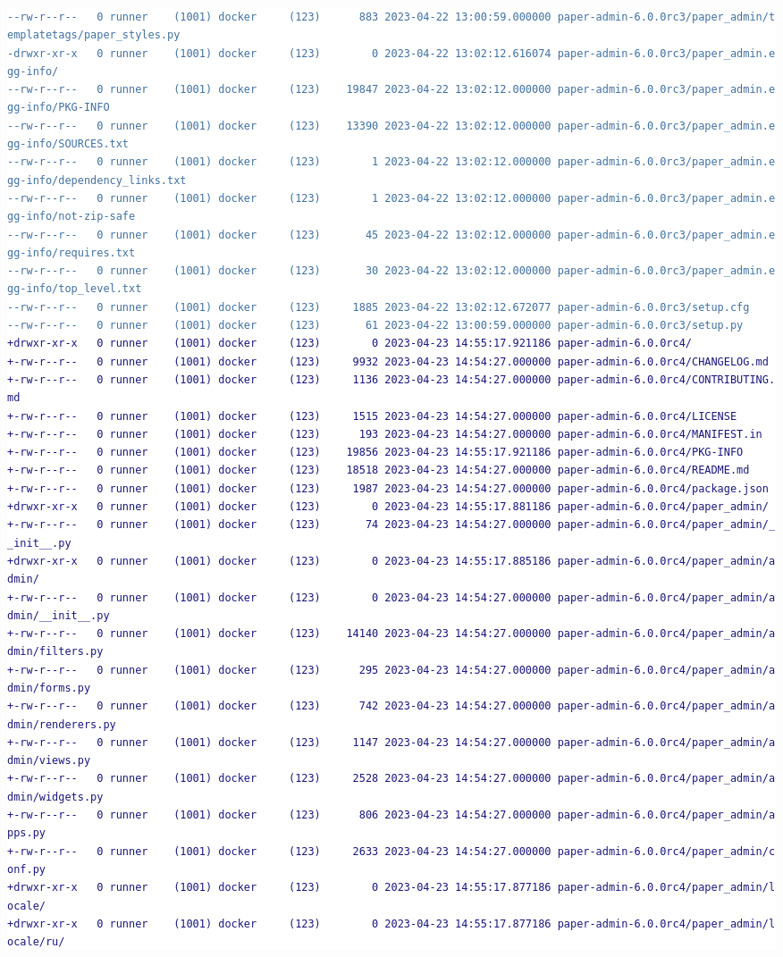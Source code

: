```diff
--rw-r--r--   0 runner    (1001) docker     (123)      883 2023-04-22 13:00:59.000000 paper-admin-6.0.0rc3/paper_admin/templatetags/paper_styles.py
-drwxr-xr-x   0 runner    (1001) docker     (123)        0 2023-04-22 13:02:12.616074 paper-admin-6.0.0rc3/paper_admin.egg-info/
--rw-r--r--   0 runner    (1001) docker     (123)    19847 2023-04-22 13:02:12.000000 paper-admin-6.0.0rc3/paper_admin.egg-info/PKG-INFO
--rw-r--r--   0 runner    (1001) docker     (123)    13390 2023-04-22 13:02:12.000000 paper-admin-6.0.0rc3/paper_admin.egg-info/SOURCES.txt
--rw-r--r--   0 runner    (1001) docker     (123)        1 2023-04-22 13:02:12.000000 paper-admin-6.0.0rc3/paper_admin.egg-info/dependency_links.txt
--rw-r--r--   0 runner    (1001) docker     (123)        1 2023-04-22 13:02:12.000000 paper-admin-6.0.0rc3/paper_admin.egg-info/not-zip-safe
--rw-r--r--   0 runner    (1001) docker     (123)       45 2023-04-22 13:02:12.000000 paper-admin-6.0.0rc3/paper_admin.egg-info/requires.txt
--rw-r--r--   0 runner    (1001) docker     (123)       30 2023-04-22 13:02:12.000000 paper-admin-6.0.0rc3/paper_admin.egg-info/top_level.txt
--rw-r--r--   0 runner    (1001) docker     (123)     1885 2023-04-22 13:02:12.672077 paper-admin-6.0.0rc3/setup.cfg
--rw-r--r--   0 runner    (1001) docker     (123)       61 2023-04-22 13:00:59.000000 paper-admin-6.0.0rc3/setup.py
+drwxr-xr-x   0 runner    (1001) docker     (123)        0 2023-04-23 14:55:17.921186 paper-admin-6.0.0rc4/
+-rw-r--r--   0 runner    (1001) docker     (123)     9932 2023-04-23 14:54:27.000000 paper-admin-6.0.0rc4/CHANGELOG.md
+-rw-r--r--   0 runner    (1001) docker     (123)     1136 2023-04-23 14:54:27.000000 paper-admin-6.0.0rc4/CONTRIBUTING.md
+-rw-r--r--   0 runner    (1001) docker     (123)     1515 2023-04-23 14:54:27.000000 paper-admin-6.0.0rc4/LICENSE
+-rw-r--r--   0 runner    (1001) docker     (123)      193 2023-04-23 14:54:27.000000 paper-admin-6.0.0rc4/MANIFEST.in
+-rw-r--r--   0 runner    (1001) docker     (123)    19856 2023-04-23 14:55:17.921186 paper-admin-6.0.0rc4/PKG-INFO
+-rw-r--r--   0 runner    (1001) docker     (123)    18518 2023-04-23 14:54:27.000000 paper-admin-6.0.0rc4/README.md
+-rw-r--r--   0 runner    (1001) docker     (123)     1987 2023-04-23 14:54:27.000000 paper-admin-6.0.0rc4/package.json
+drwxr-xr-x   0 runner    (1001) docker     (123)        0 2023-04-23 14:55:17.881186 paper-admin-6.0.0rc4/paper_admin/
+-rw-r--r--   0 runner    (1001) docker     (123)       74 2023-04-23 14:54:27.000000 paper-admin-6.0.0rc4/paper_admin/__init__.py
+drwxr-xr-x   0 runner    (1001) docker     (123)        0 2023-04-23 14:55:17.885186 paper-admin-6.0.0rc4/paper_admin/admin/
+-rw-r--r--   0 runner    (1001) docker     (123)        0 2023-04-23 14:54:27.000000 paper-admin-6.0.0rc4/paper_admin/admin/__init__.py
+-rw-r--r--   0 runner    (1001) docker     (123)    14140 2023-04-23 14:54:27.000000 paper-admin-6.0.0rc4/paper_admin/admin/filters.py
+-rw-r--r--   0 runner    (1001) docker     (123)      295 2023-04-23 14:54:27.000000 paper-admin-6.0.0rc4/paper_admin/admin/forms.py
+-rw-r--r--   0 runner    (1001) docker     (123)      742 2023-04-23 14:54:27.000000 paper-admin-6.0.0rc4/paper_admin/admin/renderers.py
+-rw-r--r--   0 runner    (1001) docker     (123)     1147 2023-04-23 14:54:27.000000 paper-admin-6.0.0rc4/paper_admin/admin/views.py
+-rw-r--r--   0 runner    (1001) docker     (123)     2528 2023-04-23 14:54:27.000000 paper-admin-6.0.0rc4/paper_admin/admin/widgets.py
+-rw-r--r--   0 runner    (1001) docker     (123)      806 2023-04-23 14:54:27.000000 paper-admin-6.0.0rc4/paper_admin/apps.py
+-rw-r--r--   0 runner    (1001) docker     (123)     2633 2023-04-23 14:54:27.000000 paper-admin-6.0.0rc4/paper_admin/conf.py
+drwxr-xr-x   0 runner    (1001) docker     (123)        0 2023-04-23 14:55:17.877186 paper-admin-6.0.0rc4/paper_admin/locale/
+drwxr-xr-x   0 runner    (1001) docker     (123)        0 2023-04-23 14:55:17.877186 paper-admin-6.0.0rc4/paper_admin/locale/ru/
```